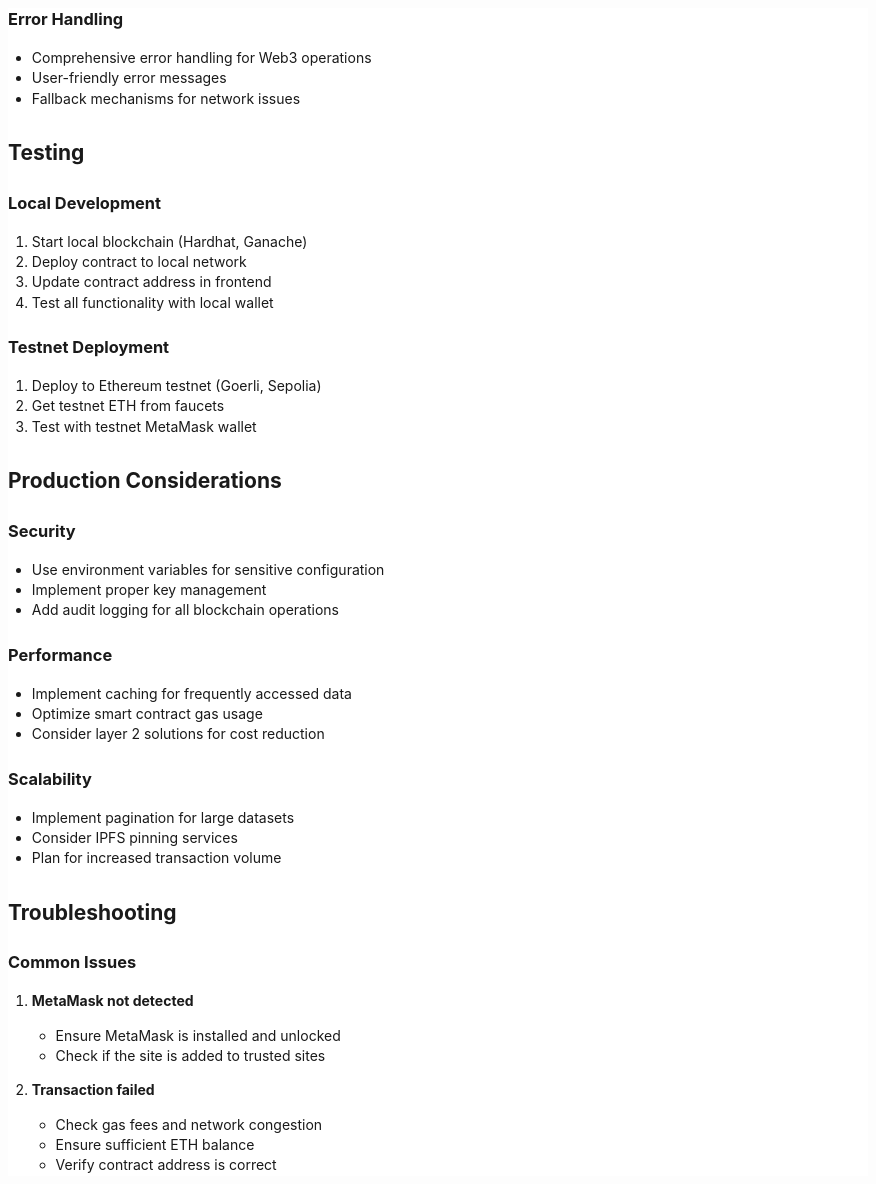 ### Error Handling
- Comprehensive error handling for Web3 operations
- User-friendly error messages
- Fallback mechanisms for network issues

## Testing

### Local Development
1. Start local blockchain (Hardhat, Ganache)
2. Deploy contract to local network
3. Update contract address in frontend
4. Test all functionality with local wallet

### Testnet Deployment
1. Deploy to Ethereum testnet (Goerli, Sepolia)
2. Get testnet ETH from faucets
3. Test with testnet MetaMask wallet

## Production Considerations

### Security
- Use environment variables for sensitive configuration
- Implement proper key management
- Add audit logging for all blockchain operations

### Performance
- Implement caching for frequently accessed data
- Optimize smart contract gas usage
- Consider layer 2 solutions for cost reduction

### Scalability
- Implement pagination for large datasets
- Consider IPFS pinning services
- Plan for increased transaction volume

## Troubleshooting

### Common Issues

1. **MetaMask not detected**
   - Ensure MetaMask is installed and unlocked
   - Check if the site is added to trusted sites

2. **Transaction failed**
   - Check gas fees and network congestion
   - Ensure sufficient ETH balance
   - Verify contract address is correct

